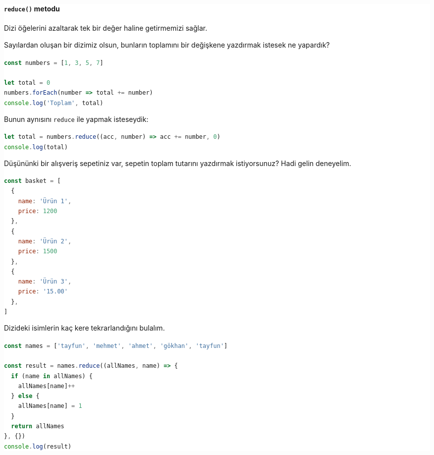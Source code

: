 #### `reduce()` metodu

Dizi öğelerini azaltarak tek bir değer haline getirmemizi sağlar.

Sayılardan oluşan bir dizimiz olsun, bunların toplamını bir değişkene yazdırmak istesek ne yapardık?

```js
const numbers = [1, 3, 5, 7]

let total = 0
numbers.forEach(number => total += number)
console.log('Toplam', total)
```

Bunun aynısını `reduce` ile yapmak isteseydik:

```js
let total = numbers.reduce((acc, number) => acc += number, 0)
console.log(total)
```

Düşününki bir alışveriş sepetiniz var, sepetin toplam tutarını yazdırmak istiyorsunuz? Hadi gelin deneyelim.

```js
const basket = [
  {
    name: 'Ürün 1',
    price: 1200
  },
  {
    name: 'Ürün 2',
    price: 1500
  },
  {
    name: 'Ürün 3',
    price: '15.00'
  },
]
```

Dizideki isimlerin kaç kere tekrarlandığını bulalım.

```js
const names = ['tayfun', 'mehmet', 'ahmet', 'gökhan', 'tayfun']

const result = names.reduce((allNames, name) => {
  if (name in allNames) {
    allNames[name]++
  } else {
    allNames[name] = 1
  }
  return allNames
}, {})
console.log(result)
```
